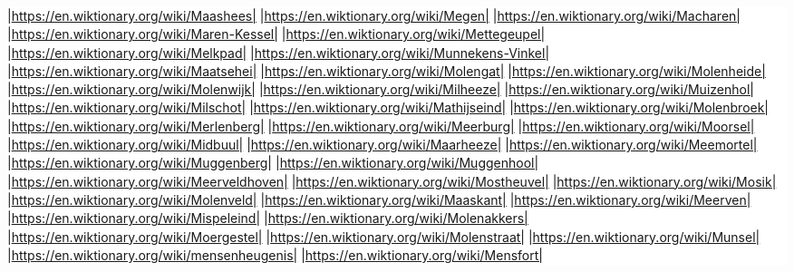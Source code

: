 |https://en.wiktionary.org/wiki/Maashees|
|https://en.wiktionary.org/wiki/Megen|
|https://en.wiktionary.org/wiki/Macharen|
|https://en.wiktionary.org/wiki/Maren-Kessel|
|https://en.wiktionary.org/wiki/Mettegeupel|
|https://en.wiktionary.org/wiki/Melkpad|
|https://en.wiktionary.org/wiki/Munnekens-Vinkel|
|https://en.wiktionary.org/wiki/Maatsehei|
|https://en.wiktionary.org/wiki/Molengat|
|https://en.wiktionary.org/wiki/Molenheide|
|https://en.wiktionary.org/wiki/Molenwijk|
|https://en.wiktionary.org/wiki/Milheeze|
|https://en.wiktionary.org/wiki/Muizenhol|
|https://en.wiktionary.org/wiki/Milschot|
|https://en.wiktionary.org/wiki/Mathijseind|
|https://en.wiktionary.org/wiki/Molenbroek|
|https://en.wiktionary.org/wiki/Merlenberg|
|https://en.wiktionary.org/wiki/Meerburg|
|https://en.wiktionary.org/wiki/Moorsel|
|https://en.wiktionary.org/wiki/Midbuul|
|https://en.wiktionary.org/wiki/Maarheeze|
|https://en.wiktionary.org/wiki/Meemortel|
|https://en.wiktionary.org/wiki/Muggenberg|
|https://en.wiktionary.org/wiki/Muggenhool|
|https://en.wiktionary.org/wiki/Meerveldhoven|
|https://en.wiktionary.org/wiki/Mostheuvel|
|https://en.wiktionary.org/wiki/Mosik|
|https://en.wiktionary.org/wiki/Molenveld|
|https://en.wiktionary.org/wiki/Maaskant|
|https://en.wiktionary.org/wiki/Meerven|
|https://en.wiktionary.org/wiki/Mispeleind|
|https://en.wiktionary.org/wiki/Molenakkers|
|https://en.wiktionary.org/wiki/Moergestel|
|https://en.wiktionary.org/wiki/Molenstraat|
|https://en.wiktionary.org/wiki/Munsel|
|https://en.wiktionary.org/wiki/mensenheugenis|
|https://en.wiktionary.org/wiki/Mensfort|